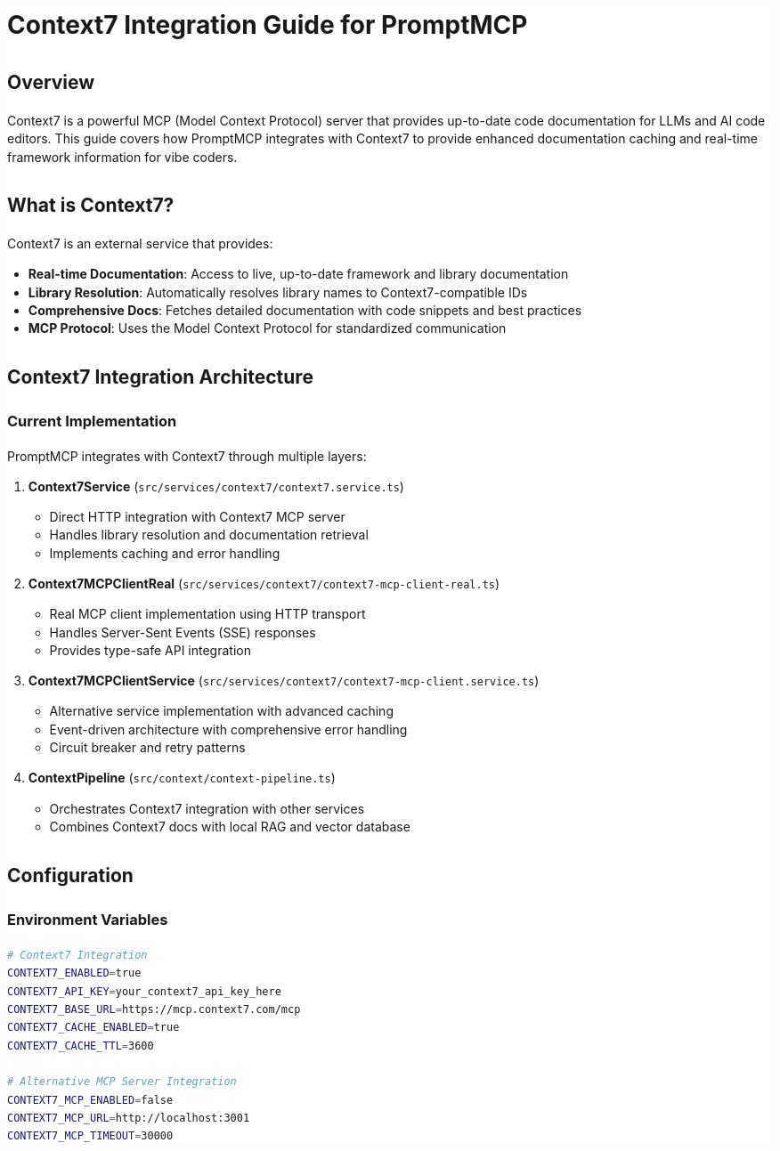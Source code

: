 # Context7 Integration Guide for PromptMCP

## Overview

Context7 is a powerful MCP (Model Context Protocol) server that provides up-to-date code documentation for LLMs and AI code editors. This guide covers how PromptMCP integrates with Context7 to provide enhanced documentation caching and real-time framework information for vibe coders.

## What is Context7?

Context7 is an external service that provides:
- **Real-time Documentation**: Access to live, up-to-date framework and library documentation
- **Library Resolution**: Automatically resolves library names to Context7-compatible IDs
- **Comprehensive Docs**: Fetches detailed documentation with code snippets and best practices
- **MCP Protocol**: Uses the Model Context Protocol for standardized communication

## Context7 Integration Architecture

### Current Implementation

PromptMCP integrates with Context7 through multiple layers:

1. **Context7Service** (`src/services/context7/context7.service.ts`)
   - Direct HTTP integration with Context7 MCP server
   - Handles library resolution and documentation retrieval
   - Implements caching and error handling

2. **Context7MCPClientReal** (`src/services/context7/context7-mcp-client-real.ts`)
   - Real MCP client implementation using HTTP transport
   - Handles Server-Sent Events (SSE) responses
   - Provides type-safe API integration

3. **Context7MCPClientService** (`src/services/context7/context7-mcp-client.service.ts`)
   - Alternative service implementation with advanced caching
   - Event-driven architecture with comprehensive error handling
   - Circuit breaker and retry patterns

4. **ContextPipeline** (`src/context/context-pipeline.ts`)
   - Orchestrates Context7 integration with other services
   - Combines Context7 docs with local RAG and vector database

## Configuration

### Environment Variables

```bash
# Context7 Integration
CONTEXT7_ENABLED=true
CONTEXT7_API_KEY=your_context7_api_key_here
CONTEXT7_BASE_URL=https://mcp.context7.com/mcp
CONTEXT7_CACHE_ENABLED=true
CONTEXT7_CACHE_TTL=3600

# Alternative MCP Server Integration
CONTEXT7_MCP_ENABLED=false
CONTEXT7_MCP_URL=http://localhost:3001
CONTEXT7_MCP_TIMEOUT=30000
```
